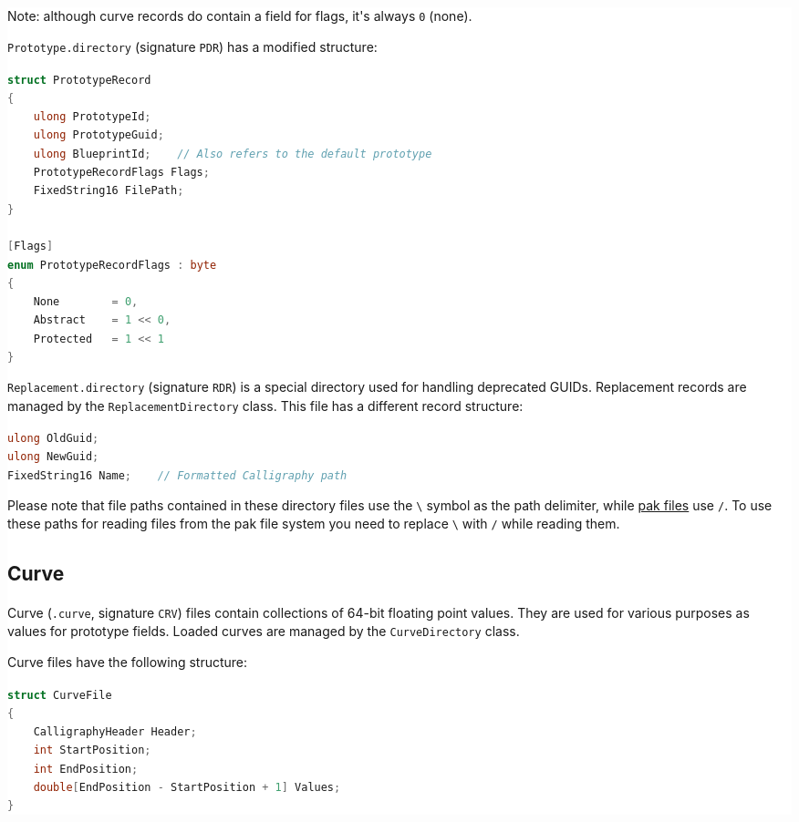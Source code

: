 ```csharp
```

Note: although curve records do contain a field for flags, it's always `0` (none).

`Prototype.directory` (signature `PDR`) has a modified structure:

```csharp
struct PrototypeRecord
{
    ulong PrototypeId;
    ulong PrototypeGuid;
    ulong BlueprintId;    // Also refers to the default prototype
    PrototypeRecordFlags Flags;
    FixedString16 FilePath;
}

[Flags]
enum PrototypeRecordFlags : byte
{
    None        = 0,
    Abstract    = 1 << 0,
    Protected   = 1 << 1
}
```

`Replacement.directory` (signature `RDR`) is a special directory used for handling deprecated GUIDs. Replacement records are managed by the `ReplacementDirectory` class. This file has a different record structure:

```csharp
ulong OldGuid;
ulong NewGuid;
FixedString16 Name;    // Formatted Calligraphy path
```

Please note that file paths contained in these directory files use the `\` symbol as the path delimiter, while [pak files](./PakFile.md) use `/`. To use these paths for reading files from the pak file system you need to replace `\` with `/` while reading them.

## Curve

Curve (`.curve`, signature `CRV`) files contain collections of 64-bit floating point values. They are used for various purposes as values for prototype fields. Loaded curves are managed by the `CurveDirectory` class.

Curve files have the following structure:

```csharp
struct CurveFile
{
    CalligraphyHeader Header;
    int StartPosition;
    int EndPosition;
    double[EndPosition - StartPosition + 1] Values; 
}
```
